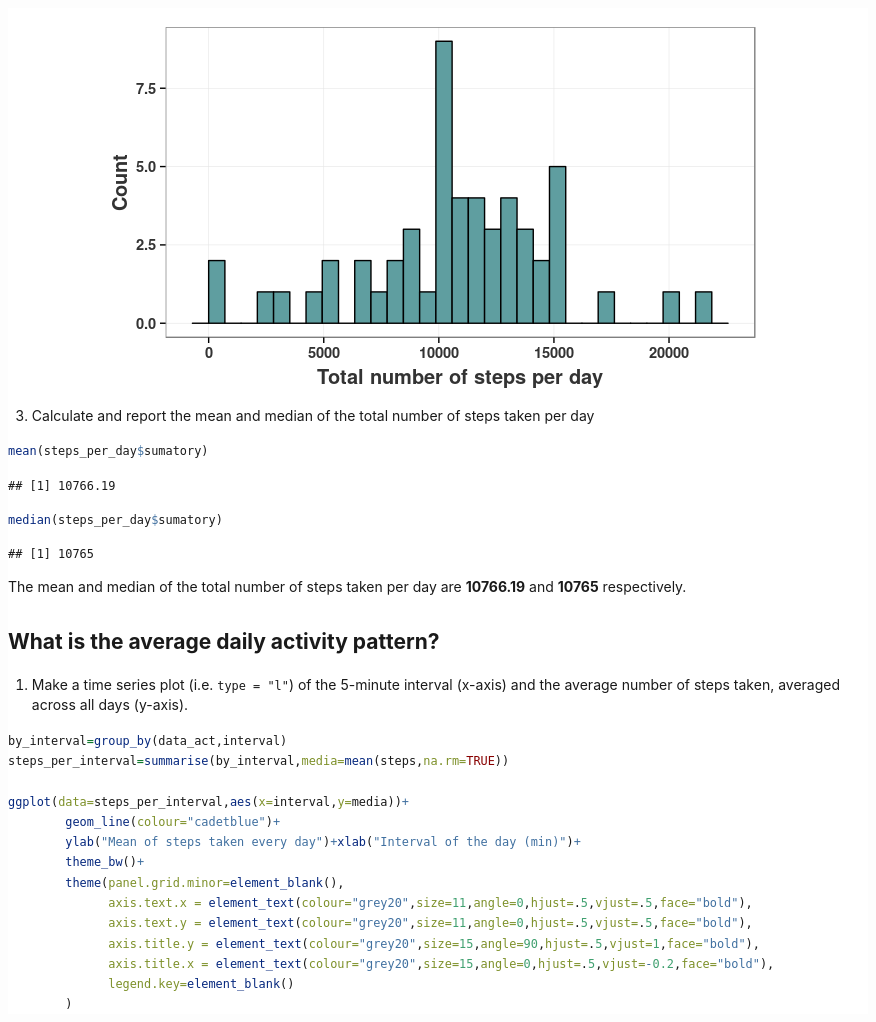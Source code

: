 <img src="PA1_template_files/figure-html/unnamed-chunk-8-1.png" title="" alt="" style="display: block; margin: auto;" />


3. Calculate and report the mean and median of the total number of steps taken per day


```r
mean(steps_per_day$sumatory)
```

```
## [1] 10766.19
```

```r
median(steps_per_day$sumatory)
```

```
## [1] 10765
```

The mean and median of the total number of steps taken per day are **10766.19** and **10765** respectively. 

## What is the average daily activity pattern?

1. Make a time series plot (i.e. `type = "l"`) of the 5-minute interval (x-axis) and the average number of steps taken, averaged across all days (y-axis).


```r
by_interval=group_by(data_act,interval)
steps_per_interval=summarise(by_interval,media=mean(steps,na.rm=TRUE))

ggplot(data=steps_per_interval,aes(x=interval,y=media))+
        geom_line(colour="cadetblue")+
        ylab("Mean of steps taken every day")+xlab("Interval of the day (min)")+
        theme_bw()+
        theme(panel.grid.minor=element_blank(),
              axis.text.x = element_text(colour="grey20",size=11,angle=0,hjust=.5,vjust=.5,face="bold"),
              axis.text.y = element_text(colour="grey20",size=11,angle=0,hjust=.5,vjust=.5,face="bold"),
              axis.title.y = element_text(colour="grey20",size=15,angle=90,hjust=.5,vjust=1,face="bold"),
              axis.title.x = element_text(colour="grey20",size=15,angle=0,hjust=.5,vjust=-0.2,face="bold"),
              legend.key=element_blank()
        )
```
